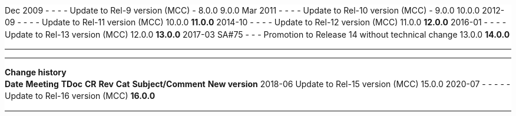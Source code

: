   Dec 2009             \-           \-             \-       \-        Update to Rel-9 version (MCC)                                                                                                                                         \-        8.0.0     9.0.0
  Mar 2011             \-           \-             \-       \-        Update to Rel-10 version (MCC)                                                                                                                                        \-        9.0.0     10.0.0
  2012-09              \-           \-             \-       \-        Update to Rel-11 version (MCC)                                                                                                                                                  10.0.0    **11.0.0**
  2014-10              \-           \-             \-       \-        Update to Rel-12 version (MCC)                                                                                                                                                  11.0.0    **12.0.0**
  2016-01              \-           \-             \-       \-        Update to Rel-13 version (MCC)                                                                                                                                                  12.0.0    **13.0.0**
  2017-03              SA\#75       \-             \-       \-        Promotion to Release 14 without technical change                                                                                                                                13.0.0    **14.0.0**
  -------------------- ------------ -------------- -------- --------- --------------------------------------------------------------------------------------------------------------------------------------------------------------------- --------- --------- ------------

  -------------------- ------------- ---------- -------- --------- --------- -------------------------------- -----------------
  **Change history**                                                                                          
  **Date**             **Meeting**   **TDoc**   **CR**   **Rev**   **Cat**   **Subject/Comment**              **New version**
  2018-06                                                                    Update to Rel-15 version (MCC)   15.0.0
  2020-07              \-            \-         \-       \-        \-        Update to Rel-16 version (MCC)   **16.0.0**
  -------------------- ------------- ---------- -------- --------- --------- -------------------------------- -----------------
